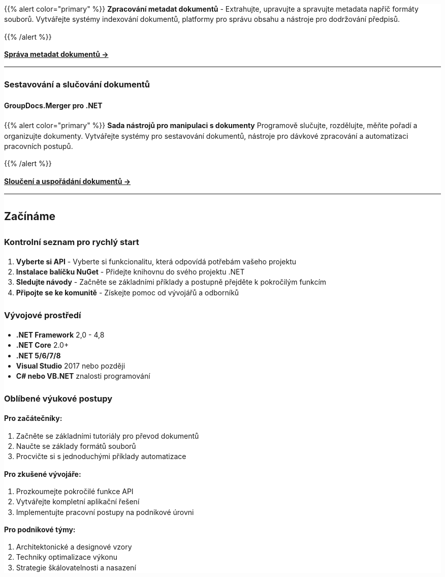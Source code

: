 {{% alert color="primary" %}}
**Zpracování metadat dokumentů** - Extrahujte, upravujte a spravujte metadata napříč formáty souborů. Vytvářejte systémy indexování dokumentů, platformy pro správu obsahu a nástroje pro dodržování předpisů.

{{% /alert %}}

**[Správa metadat dokumentů →](./metadata/)**

---

### Sestavování a slučování dokumentů

#### GroupDocs.Merger pro .NET

{{% alert color="primary" %}}
**Sada nástrojů pro manipulaci s dokumenty** Programově slučujte, rozdělujte, měňte pořadí a organizujte dokumenty. Vytvářejte systémy pro sestavování dokumentů, nástroje pro dávkové zpracování a automatizaci pracovních postupů.

{{% /alert %}}

**[Sloučení a uspořádání dokumentů →](./merger/)**

---

## Začínáme

### Kontrolní seznam pro rychlý start
1. **Vyberte si API** - Vyberte si funkcionalitu, která odpovídá potřebám vašeho projektu
2. **Instalace balíčku NuGet** - Přidejte knihovnu do svého projektu .NET
3. **Sledujte návody** - Začněte se základními příklady a postupně přejděte k pokročilým funkcím
4. **Připojte se ke komunitě** - Získejte pomoc od vývojářů a odborníků

### Vývojové prostředí
- **.NET Framework** 2,0 - 4,8
- **.NET Core** 2.0+
- **.NET 5/6/7/8**
- **Visual Studio** 2017 nebo později
- **C# nebo VB.NET** znalosti programování

### Oblíbené výukové postupy

**Pro začátečníky:**
1. Začněte se základními tutoriály pro převod dokumentů
2. Naučte se základy formátů souborů
3. Procvičte si s jednoduchými příklady automatizace

**Pro zkušené vývojáře:**
1. Prozkoumejte pokročilé funkce API
2. Vytvářejte kompletní aplikační řešení
3. Implementujte pracovní postupy na podnikové úrovni

**Pro podnikové týmy:**
1. Architektonické a designové vzory
2. Techniky optimalizace výkonu
3. Strategie škálovatelnosti a nasazení